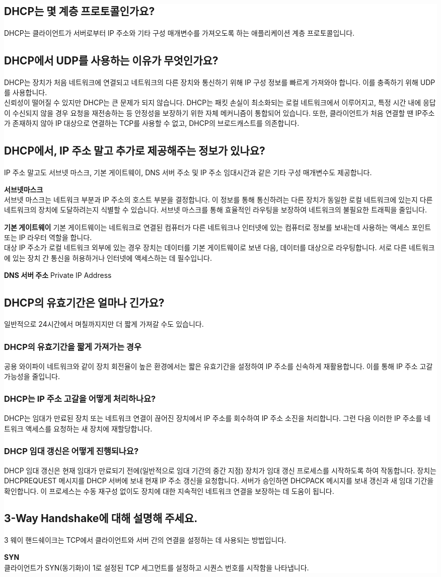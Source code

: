 ## DHCP는 몇 계층 프로토콜인가요?

DHCP는 클라이언트가 서버로부터 IP 주소와 기타 구성 매개변수를 가져오도록 하는 애플리케이션 계층 프로토콜입니다.   

## DHCP에서 UDP를 사용하는 이유가 무엇인가요?

DHCP는 장치가 처음 네트워크에 연결되고 네트워크의 다른 장치와 통신하기 위해 IP 구성 정보를 빠르게 가져와야 합니다. 이를 충족하기 위해 UDP를 사용합니다.   
신뢰성이 떨어질 수 있지만 DHCP는 큰 문제가 되지 않습니다. DHCP는 패킷 손실이 최소화되는 로컬 네트워크에서 이루어지고, 특정 시간 내에 응답이 수신되지 않을 경우 요청을 재전송하는 등 안정성을 보장하기 위한 자체 메커니즘이 통합되어 있습니다.
또한, 클라이언트가 처음 연결할 땐 IP주소가 존재하지 않아 IP 대상으로 연결하는 TCP를 사용할 수 없고, DHCP의 브로드캐스트를 의존합니다.

## DHCP에서, IP 주소 말고 추가로 제공해주는 정보가 있나요?

IP 주소 말고도 서브넷 마스크, 기본 게이트웨이, DNS 서버 주소 및 IP 주소 임대시간과 같은 기타 구성 매개변수도 제공합니다.

**서브넷마스크**   
서브넷 마스크는 네트워크 부분과 IP 주소의 호스트 부분을 결정합니다. 이 정보를 통해 통신하려는 다른 장치가 동일한 로컬 네트워크에 있는지 다른 네트워크의 장치에 도달하려는지 식별할 수 있습니다. 서브넷 마스크를 통해 효율적인 라우팅을 보장하여 네트워크의 불필요한 트래픽을 줄입니다.

**기본 게이트웨이**
기본 게이트웨이는 네트워크로 연결된 컴퓨터가 다른 네트워크나 인터넷에 있는 컴퓨터로 정보를 보내는데 사용하는 액세스 포인트 또는 IP 라우터 역할을 합니다.   
대상 IP 주소가 로컬 네트워크 외부에 있는 경우 장치는 데이터를 기본 게이트웨이로 보낸 다음, 데이터를 대상으로 라우팅합니다. 서로 다른 네트워크에 있는 장치 간 통신을 허용하거나 인터넷에 액세스하는 데 필수입니다.

**DNS 서버 주소**
Private IP Address

## DHCP의 유효기간은 얼마나 긴가요?

일반적으로 24시간에서 며칠까지지만 더 짧게 가져갈 수도 있습니다.

### DHCP의 유효기간을 짧게 가져가는 경우

공용 와이파이 네트워크와 같이 장치 회전율이 높은 환경에서는 짧은 유효기간을 설정하여 IP 주소를 신속하게 재활용합니다. 이를 통해 IP 주소 고갈 가능성을 줄입니다.

### DHCP는 IP 주소 고갈을 어떻게 처리하나요?

DHCP는 임대가 만료된 장치 또는 네트워크 연결이 끊어진 장치에서 IP 주소를 회수하여 IP 주소 소진을 처리합니다. 그런 다음 이러한 IP 주소를 네트워크 액세스를 요청하는 새 장치에 재할당합니다.

### DHCP 임대 갱신은 어떻게 진행되나요?

DHCP 임대 갱신은 현재 임대가 만료되기 전에(일반적으로 임대 기간의 중간 지점) 장치가 임대 갱신 프로세스를 시작하도록 하여 작동합니다. 장치는 DHCPREQUEST 메시지를 DHCP 서버에 보내 현재 IP 주소 갱신을 요청합니다. 서버가 승인하면 DHCPACK 메시지를 보내 갱신과 새 임대 기간을 확인합니다. 이 프로세스는 수동 재구성 없이도 장치에 대한 지속적인 네트워크 연결을 보장하는 데 도움이 됩니다.

## 3-Way Handshake에 대해 설명해 주세요.

3 웨이 핸드쉐이크는 TCP에서 클라이언트와 서버 간의 연결을 설정하는 데 사용되는 방법입니다.

**SYN**   
클라이언트가 SYN(동기화)이 1로 설정된 TCP 세그먼트를 설정하고 시퀀스 번호를 시작함을 나타냅니다.
